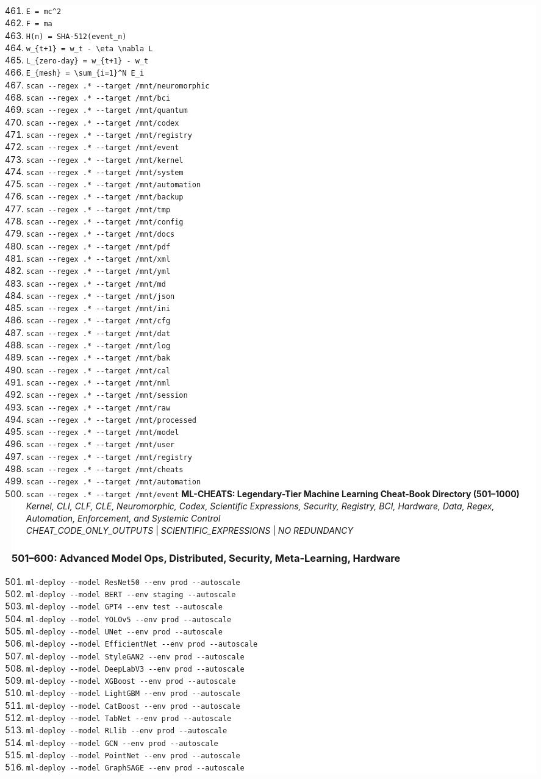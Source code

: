 461. `E = mc^2`
462. `F = ma`
463. `H(n) = SHA-512(event_n)`
464. `w_{t+1} = w_t - \eta \nabla L`
465. `L_{zero-day} = w_{t+1} - w_t`
466. `E_{mesh} = \sum_{i=1}^N E_i`
467. `scan --regex .* --target /mnt/neuromorphic`
468. `scan --regex .* --target /mnt/bci`
469. `scan --regex .* --target /mnt/quantum`
470. `scan --regex .* --target /mnt/codex`
471. `scan --regex .* --target /mnt/registry`
472. `scan --regex .* --target /mnt/event`
473. `scan --regex .* --target /mnt/kernel`
474. `scan --regex .* --target /mnt/system`
475. `scan --regex .* --target /mnt/automation`
476. `scan --regex .* --target /mnt/backup`
477. `scan --regex .* --target /mnt/tmp`
478. `scan --regex .* --target /mnt/config`
479. `scan --regex .* --target /mnt/docs`
480. `scan --regex .* --target /mnt/pdf`
481. `scan --regex .* --target /mnt/xml`
482. `scan --regex .* --target /mnt/yml`
483. `scan --regex .* --target /mnt/md`
484. `scan --regex .* --target /mnt/json`
485. `scan --regex .* --target /mnt/ini`
486. `scan --regex .* --target /mnt/cfg`
487. `scan --regex .* --target /mnt/dat`
488. `scan --regex .* --target /mnt/log`
489. `scan --regex .* --target /mnt/bak`
490. `scan --regex .* --target /mnt/cal`
491. `scan --regex .* --target /mnt/nml`
492. `scan --regex .* --target /mnt/session`
493. `scan --regex .* --target /mnt/raw`
494. `scan --regex .* --target /mnt/processed`
495. `scan --regex .* --target /mnt/model`
496. `scan --regex .* --target /mnt/user`
497. `scan --regex .* --target /mnt/registry`
498. `scan --regex .* --target /mnt/cheats`
499. `scan --regex .* --target /mnt/automation`
500. `scan --regex .* --target /mnt/event`
**ML-CHEATS: Legendary-Tier Machine Learning Cheat-Book Directory (501–1000)**  
*Kernel, CLI, CLF, CLE, Neuromorphic, Codex, Scientific Expressions, Security, Registry, BCI, Hardware, Data, Regex, Automation, Enforcement, and Systemic Control*  
*CHEAT_CODE_ONLY_OUTPUTS* | *SCIENTIFIC_EXPRESSIONS* | *NO REDUNDANCY*  

### 501–600: Advanced Model Ops, Distributed, Security, Meta-Learning, Hardware

501. `ml-deploy --model ResNet50 --env prod --autoscale`
502. `ml-deploy --model BERT --env staging --autoscale`
503. `ml-deploy --model GPT4 --env test --autoscale`
504. `ml-deploy --model YOLOv5 --env prod --autoscale`
505. `ml-deploy --model UNet --env prod --autoscale`
506. `ml-deploy --model EfficientNet --env prod --autoscale`
507. `ml-deploy --model StyleGAN2 --env prod --autoscale`
508. `ml-deploy --model DeepLabV3 --env prod --autoscale`
509. `ml-deploy --model XGBoost --env prod --autoscale`
510. `ml-deploy --model LightGBM --env prod --autoscale`
511. `ml-deploy --model CatBoost --env prod --autoscale`
512. `ml-deploy --model TabNet --env prod --autoscale`
513. `ml-deploy --model RLlib --env prod --autoscale`
514. `ml-deploy --model GCN --env prod --autoscale`
515. `ml-deploy --model PointNet --env prod --autoscale`
516. `ml-deploy --model GraphSAGE --env prod --autoscale`